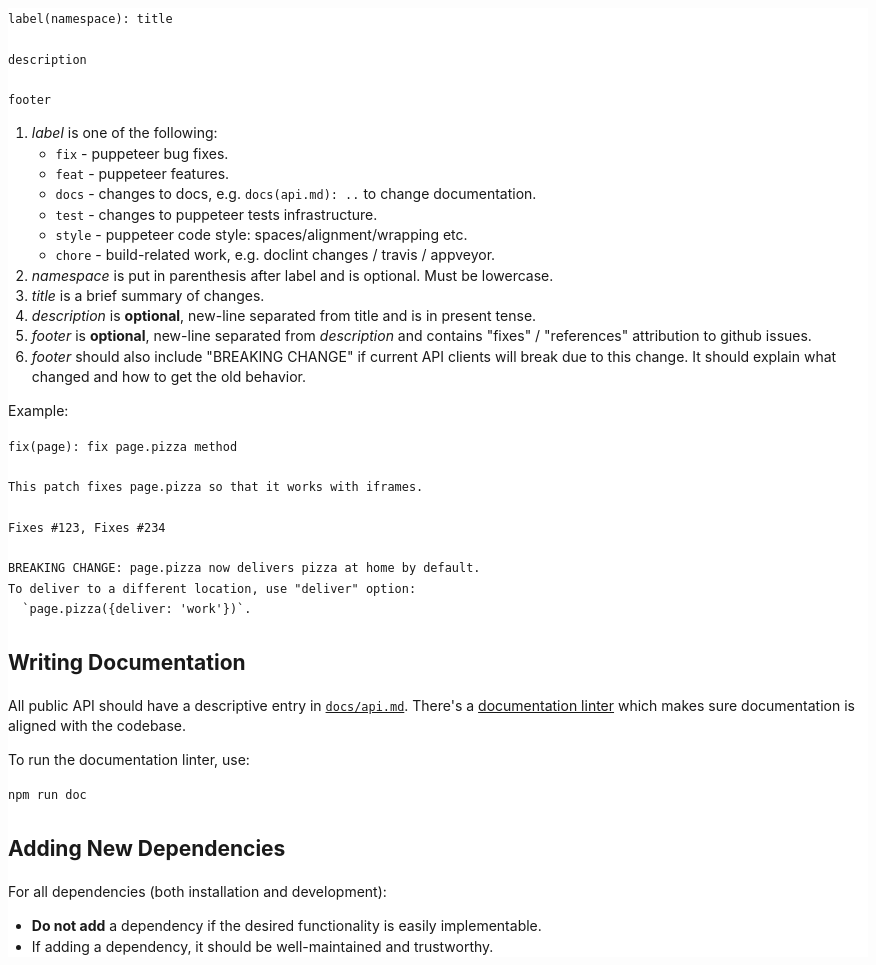 ```
label(namespace): title

description

footer
```

1. *label* is one of the following:
    - `fix` - puppeteer bug fixes.
    - `feat` - puppeteer features.
    - `docs` - changes to docs, e.g. `docs(api.md): ..` to change documentation.
    - `test` - changes to puppeteer tests infrastructure.
    - `style` - puppeteer code style: spaces/alignment/wrapping etc.
    - `chore` - build-related work, e.g. doclint changes / travis / appveyor.
2. *namespace* is put in parenthesis after label and is optional. Must be lowercase.
3. *title* is a brief summary of changes.
4. *description* is **optional**, new-line separated from title and is in present tense.
5. *footer* is **optional**, new-line separated from *description* and contains "fixes" / "references" attribution to github issues.
6. *footer* should also include "BREAKING CHANGE" if current API clients will break due to this change. It should explain what changed and how to get the old behavior.

Example:

```
fix(page): fix page.pizza method

This patch fixes page.pizza so that it works with iframes.

Fixes #123, Fixes #234

BREAKING CHANGE: page.pizza now delivers pizza at home by default.
To deliver to a different location, use "deliver" option:
  `page.pizza({deliver: 'work'})`.
```

## Writing Documentation

All public API should have a descriptive entry in [`docs/api.md`](https://github.com/puppeteer/puppeteer/blob/main/docs/api.md). There's a [documentation linter](https://github.com/puppeteer/puppeteer/tree/main/utils/doclint) which makes sure documentation is aligned with the codebase.

To run the documentation linter, use:

```bash
npm run doc
```

## Adding New Dependencies

For all dependencies (both installation and development):
- **Do not add** a dependency if the desired functionality is easily implementable.
- If adding a dependency, it should be well-maintained and trustworthy.
